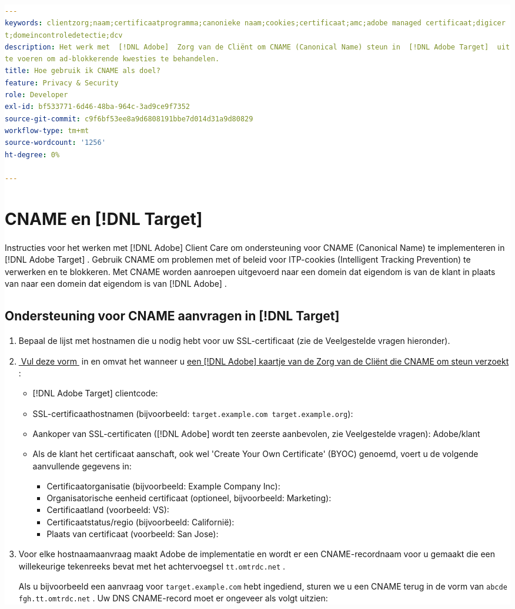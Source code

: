 ```yaml
---
keywords: clientzorg;naam;certificaatprogramma;canonieke naam;cookies;certificaat;amc;adobe managed certificaat;digicert;domeincontroledetectie;dcv
description: Het werk met  [!DNL Adobe]  Zorg van de Cliënt om CNAME (Canonical Name) steun in  [!DNL Adobe Target]  uit te voeren om ad-blokkerende kwesties te behandelen.
title: Hoe gebruik ik CNAME als doel?
feature: Privacy & Security
role: Developer
exl-id: bf533771-6d46-48ba-964c-3ad9ce9f7352
source-git-commit: c9f6bf53ee8a9d6808191bbe7d014d31a9d80829
workflow-type: tm+mt
source-wordcount: '1256'
ht-degree: 0%

---
```


# CNAME en [!DNL Target]

Instructies voor het werken met [!DNL Adobe] Client Care om ondersteuning voor CNAME (Canonical Name) te implementeren in [!DNL Adobe Target] . Gebruik CNAME om problemen met of beleid voor ITP-cookies (Intelligent Tracking Prevention) te verwerken en te blokkeren. Met CNAME worden aanroepen uitgevoerd naar een domein dat eigendom is van de klant in plaats van naar een domein dat eigendom is van [!DNL Adobe] .

## Ondersteuning voor CNAME aanvragen in [!DNL Target]

1. Bepaal de lijst met hostnamen die u nodig hebt voor uw SSL-certificaat (zie de Veelgestelde vragen hieronder).
1. [&#x200B; Vul deze vorm &#x200B;](/help/dev/implement/assets/FPC_Request_Form.xlsx) in en omvat het wanneer u [&#x200B; een  [!DNL Adobe]  kaartje van de Zorg van de Cliënt die CNAME om steun verzoekt &#x200B;](https://experienceleague.adobe.com/en/docs/target/using/cmp-resources-and-contact-information#reference_ACA3391A00EF467B87930A450050077C):

   * [!DNL Adobe Target] clientcode:
   * SSL-certificaathostnamen (bijvoorbeeld: `target.example.com target.example.org`):
   * Aankoper van SSL-certificaten ([!DNL Adobe] wordt ten zeerste aanbevolen, zie Veelgestelde vragen): Adobe/klant
   * Als de klant het certificaat aanschaft, ook wel &#39;Create Your Own Certificate&#39; (BYOC) genoemd, voert u de volgende aanvullende gegevens in:

      * Certificaatorganisatie (bijvoorbeeld: Example Company Inc):
      * Organisatorische eenheid certificaat (optioneel, bijvoorbeeld: Marketing):
      * Certificaatland (voorbeeld: VS):
      * Certificaatstatus/regio (bijvoorbeeld: Californië):
      * Plaats van certificaat (voorbeeld: San Jose):

1. Voor elke hostnaamaanvraag maakt Adobe de implementatie en wordt er een CNAME-recordnaam voor u gemaakt die een willekeurige tekenreeks bevat met het achtervoegsel `tt.omtrdc.net` .

   Als u bijvoorbeeld een aanvraag voor `target.example.com` hebt ingediend, sturen we u een CNAME terug in de vorm van `abcdefgh.tt.omtrdc.net` . Uw DNS CNAME-record moet er ongeveer als volgt uitzien:
